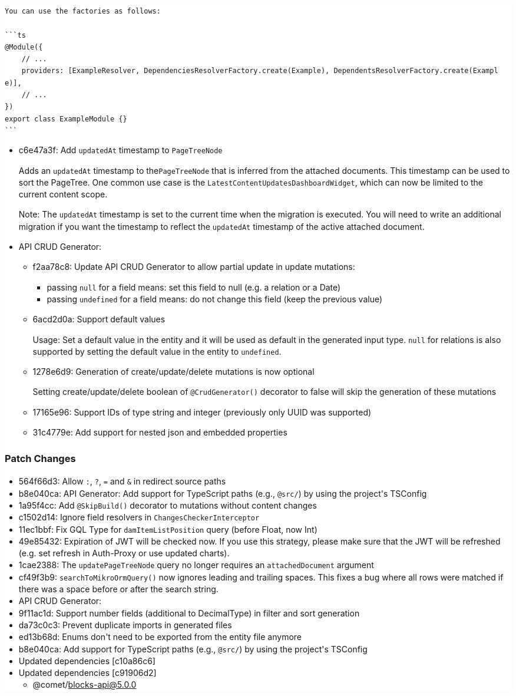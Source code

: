     You can use the factories as follows:

    ```ts
    @Module({
        // ...
        providers: [ExampleResolver, DependenciesResolverFactory.create(Example), DependentsResolverFactory.create(Example)],
        // ...
    })
    export class ExampleModule {}
    ```

- c6e47a3f: Add `updatedAt` timestamp to `PageTreeNode`

    Adds an `updatedAt` timestamp to the`PageTreeNode` that is inferred from the attached documents. This timestamp can be used to sort the PageTree. One common use case is the `LatestContentUpdatesDashboardWidget`, which can now be limited to the current content scope.

    Note: The `updatedAt` timestamp is set to the current time when the migration is executed. You will need to write an additional migration if you want the timestamp to reflect the `updatedAt` timestamp of the active attached document.

- API CRUD Generator:
    - f2aa78c8: Update API CRUD Generator to allow partial update in update mutations:
        - passing `null` for a field means: set this field to null (e.g. a relation or a Date)
        - passing `undefined` for a field means: do not change this field (keep the previous value)

    - 6acd2d0a: Support default values

        Usage: Set a default value in the entity and it will be used as default in the generated input type. `null` for relations is also supported by setting the default value in the entity to `undefined`.

    - 1278e6d9: Generation of create/update/delete mutations is now optional

        Setting create/update/delete boolean of `@CrudGenerator()` decorator to false will skip the generation of these mutations

    - 17165e96: Support IDs of type string and integer (previously only UUID was supported)
    - 31c4779e: Add support for nested json and embedded properties

### Patch Changes

- 564f66d3: Allow `:`, `?`, `=` and `&` in redirect source paths
- b8e040ca: API Generator: Add support for TypeScript paths (e.g., `@src/`) by using the project's TSConfig
- 1a95f4cc: Add `@SkipBuild()` decorator to mutations without content changes
- c1502d14: Ignore field resolvers in `ChangesCheckerInterceptor`
- 11ec1bbf: Fix GQL Type for `damItemListPosition` query (before Float, now Int)
- 49e85432: Expiration of JWT will be checked now. If you use this strategy, please make sure that the JWT will be refreshed (e.g. set refresh in Auth-Proxy or use updated charts).
- 1cae2388: The `updatePageTreeNode` query no longer requires an `attachedDocument` argument
- cf49f3b9: `searchToMikroOrmQuery()` now ignores leading and trailing spaces. This fixes a bug where all rows were matched if there was a space before or after the search string.
- API CRUD Generator:
- 9f11ac1d: Support number fields (additional to DecimalType) in filter and sort generation
- da73c0c3: Prevent duplicate imports in generated files
- ed13b68d: Enums don't need to be exported from the entity file anymore
- b8e040ca: Add support for TypeScript paths (e.g., `@src/`) by using the project's TSConfig
- Updated dependencies [c10a86c6]
- Updated dependencies [c91906d2]
    - @comet/blocks-api@5.0.0
